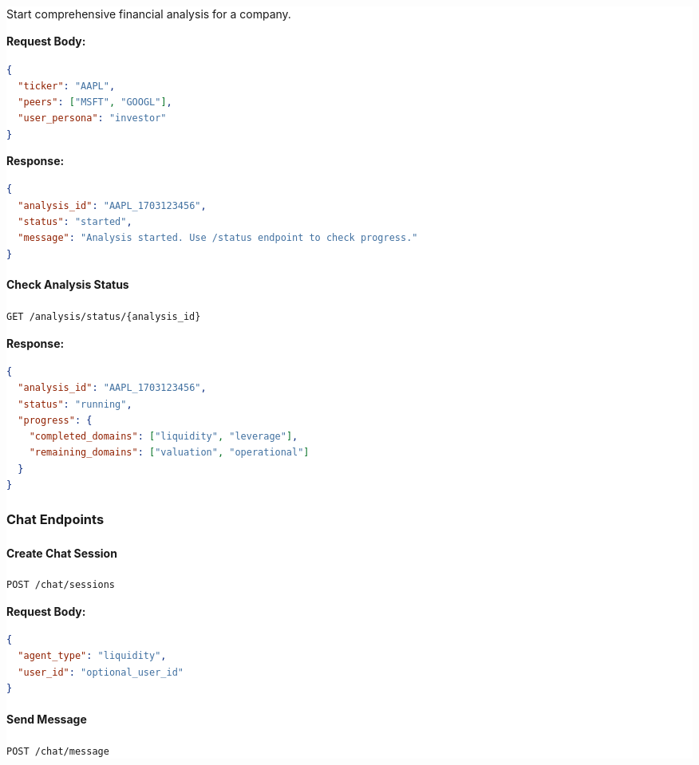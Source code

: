 Start comprehensive financial analysis for a company.

**Request Body:**
```json
{
  "ticker": "AAPL",
  "peers": ["MSFT", "GOOGL"],
  "user_persona": "investor"
}
```

**Response:**
```json
{
  "analysis_id": "AAPL_1703123456",
  "status": "started",
  "message": "Analysis started. Use /status endpoint to check progress."
}
```

#### Check Analysis Status
```http
GET /analysis/status/{analysis_id}
```

**Response:**
```json
{
  "analysis_id": "AAPL_1703123456",
  "status": "running",
  "progress": {
    "completed_domains": ["liquidity", "leverage"],
    "remaining_domains": ["valuation", "operational"]
  }
}
```

### Chat Endpoints

#### Create Chat Session
```http
POST /chat/sessions
```

**Request Body:**
```json
{
  "agent_type": "liquidity",
  "user_id": "optional_user_id"
}
```

#### Send Message
```http
POST /chat/message
```

